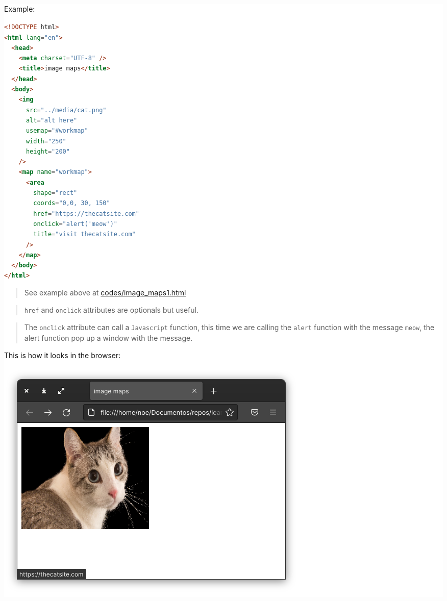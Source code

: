 Example:

```html
<!DOCTYPE html>
<html lang="en">
  <head>
    <meta charset="UTF-8" />
    <title>image maps</title>
  </head>
  <body>
    <img
      src="../media/cat.png"
      alt="alt here"
      usemap="#workmap"
      width="250"
      height="200"
    />
    <map name="workmap">
      <area
        shape="rect"
        coords="0,0, 30, 150"
        href="https://thecatsite.com"
        onclick="alert('meow')"
        title="visit thecatsite.com"
      />
    </map>
  </body>
</html>
```

> See example above at [codes/image_maps1.html](./codes/image_maps1.html)

> `href` and `onclick` attributes are optionals but useful.

> The `onclick` attribute can call a `Javascript` function, this time we are calling the `alert` function with the message `meow`, the alert function pop up a window with the message.

This is how it looks in the browser:

![image_maps1.png](./media/image_maps1.png)
